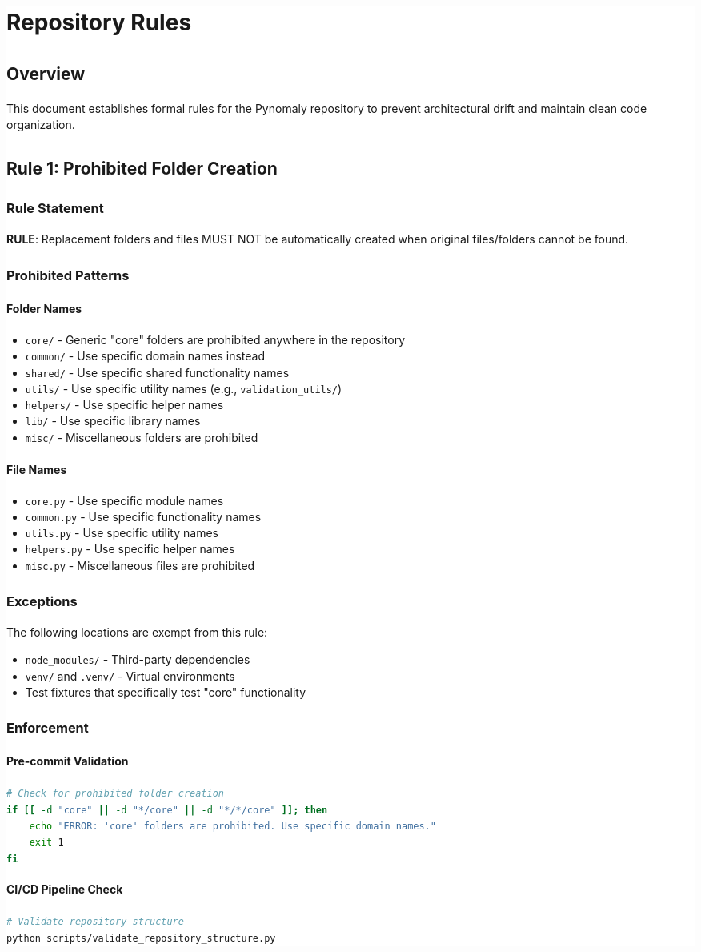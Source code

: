 # Repository Rules

## Overview

This document establishes formal rules for the Pynomaly repository to prevent architectural drift and maintain clean code organization.

## Rule 1: Prohibited Folder Creation

### Rule Statement
**RULE**: Replacement folders and files MUST NOT be automatically created when original files/folders cannot be found.

### Prohibited Patterns

#### Folder Names
- `core/` - Generic "core" folders are prohibited anywhere in the repository
- `common/` - Use specific domain names instead
- `shared/` - Use specific shared functionality names
- `utils/` - Use specific utility names (e.g., `validation_utils/`)
- `helpers/` - Use specific helper names
- `lib/` - Use specific library names
- `misc/` - Miscellaneous folders are prohibited

#### File Names
- `core.py` - Use specific module names
- `common.py` - Use specific functionality names
- `utils.py` - Use specific utility names
- `helpers.py` - Use specific helper names
- `misc.py` - Miscellaneous files are prohibited

### Exceptions
The following locations are exempt from this rule:
- `node_modules/` - Third-party dependencies
- `venv/` and `.venv/` - Virtual environments
- Test fixtures that specifically test "core" functionality

### Enforcement

#### Pre-commit Validation
```bash
# Check for prohibited folder creation
if [[ -d "core" || -d "*/core" || -d "*/*/core" ]]; then
    echo "ERROR: 'core' folders are prohibited. Use specific domain names."
    exit 1
fi
```

#### CI/CD Pipeline Check
```bash
# Validate repository structure
python scripts/validate_repository_structure.py
```
